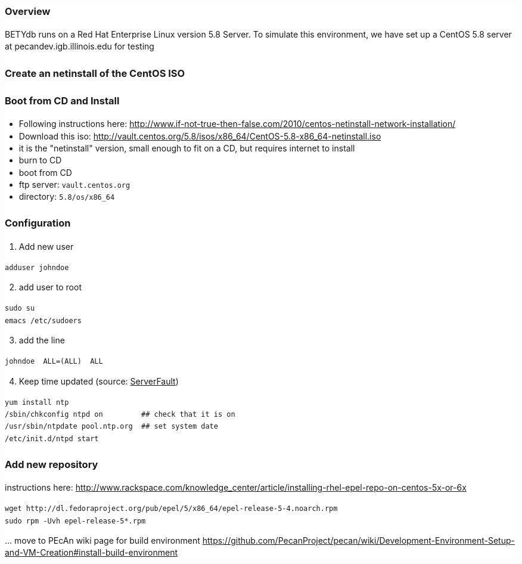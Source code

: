 ### Overview

BETYdb runs on a Red Hat Enterprise Linux version 5.8 Server. To simulate this environment, we have set up a CentOS 5.8 server at pecandev.igb.illinois.edu for testing 

### Create an netinstall of the CentOS ISO 

### Boot from CD and Install 

* Following instructions here: http://www.if-not-true-then-false.com/2010/centos-netinstall-network-installation/
* Download this iso: http://vault.centos.org/5.8/isos/x86_64/CentOS-5.8-x86_64-netinstall.iso
 * it is the "netinstall" version, small enough to fit on a CD, but requires internet to install
 * burn to CD
 * boot from CD
* ftp server: `vault.centos.org`
* directory: `5.8/os/x86_64`

### Configuration

1. Add new user
 ```
adduser johndoe
 ```
2. add user to root
 ```
sudo su
emacs /etc/sudoers
 ```
3. add the line 
```
johndoe  ALL=(ALL)  ALL
```

4. Keep time updated (source: [ServerFault](http://serverfault.com/q/368602))

```{bash}
yum install ntp
/sbin/chkconfig ntpd on         ## check that it is on
/usr/sbin/ntpdate pool.ntp.org  ## set system date
/etc/init.d/ntpd start
```

### Add new repository

instructions here: http://www.rackspace.com/knowledge_center/article/installing-rhel-epel-repo-on-centos-5x-or-6x

```
wget http://dl.fedoraproject.org/pub/epel/5/x86_64/epel-release-5-4.noarch.rpm
sudo rpm -Uvh epel-release-5*.rpm
```

... move to PEcAn wiki page for build environment https://github.com/PecanProject/pecan/wiki/Development-Environment-Setup-and-VM-Creation#install-build-environment
